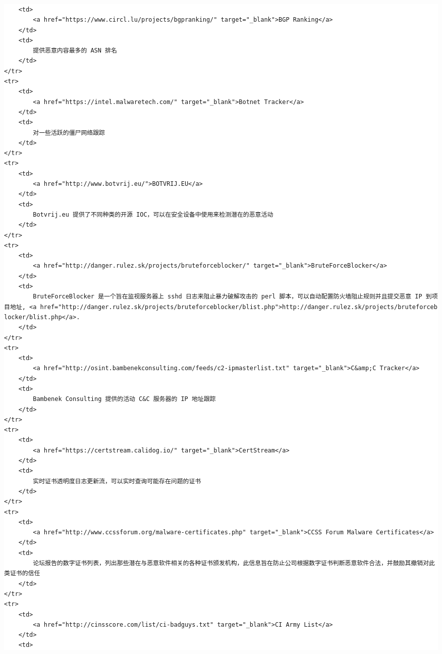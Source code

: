         <td>
            <a href="https://www.circl.lu/projects/bgpranking/" target="_blank">BGP Ranking</a>
        </td>
        <td>
            提供恶意内容最多的 ASN 排名
        </td>
    </tr>
    <tr>
        <td>
            <a href="https://intel.malwaretech.com/" target="_blank">Botnet Tracker</a>
        </td>
        <td>
            对一些活跃的僵尸网络跟踪
        </td>
    </tr>
    <tr>
        <td>
            <a href="http://www.botvrij.eu/">BOTVRIJ.EU</a>
        </td>
        <td>
            Botvrij.eu 提供了不同种类的开源 IOC，可以在安全设备中使用来检测潜在的恶意活动
        </td>
    </tr>
    <tr>
        <td>
            <a href="http://danger.rulez.sk/projects/bruteforceblocker/" target="_blank">BruteForceBlocker</a>
        </td>
        <td>
            BruteForceBlocker 是一个旨在监视服务器上 sshd 日志来阻止暴力破解攻击的 perl 脚本，可以自动配置防火墙阻止规则并且提交恶意 IP 到项目地址, <a href="http://danger.rulez.sk/projects/bruteforceblocker/blist.php">http://danger.rulez.sk/projects/bruteforceblocker/blist.php</a>.
        </td>
    </tr>    
    <tr>
        <td>
            <a href="http://osint.bambenekconsulting.com/feeds/c2-ipmasterlist.txt" target="_blank">C&amp;C Tracker</a>
        </td>
        <td>
            Bambenek Consulting 提供的活动 C&C 服务器的 IP 地址跟踪
        </td>
    </tr>
    <tr>
        <td>
            <a href="https://certstream.calidog.io/" target="_blank">CertStream</a>
        </td>
        <td>
            实时证书透明度日志更新流，可以实时查询可能存在问题的证书
        </td>
    </tr>
    <tr>
        <td>
            <a href="http://www.ccssforum.org/malware-certificates.php" target="_blank">CCSS Forum Malware Certificates</a>
        </td>
        <td>
            论坛报告的数字证书列表，列出那些潜在与恶意软件相关的各种证书颁发机构，此信息旨在防止公司根据数字证书判断恶意软件合法，并鼓励其撤销对此类证书的信任
        </td>
    </tr>
    <tr>
        <td>
            <a href="http://cinsscore.com/list/ci-badguys.txt" target="_blank">CI Army List</a>
        </td>
        <td>